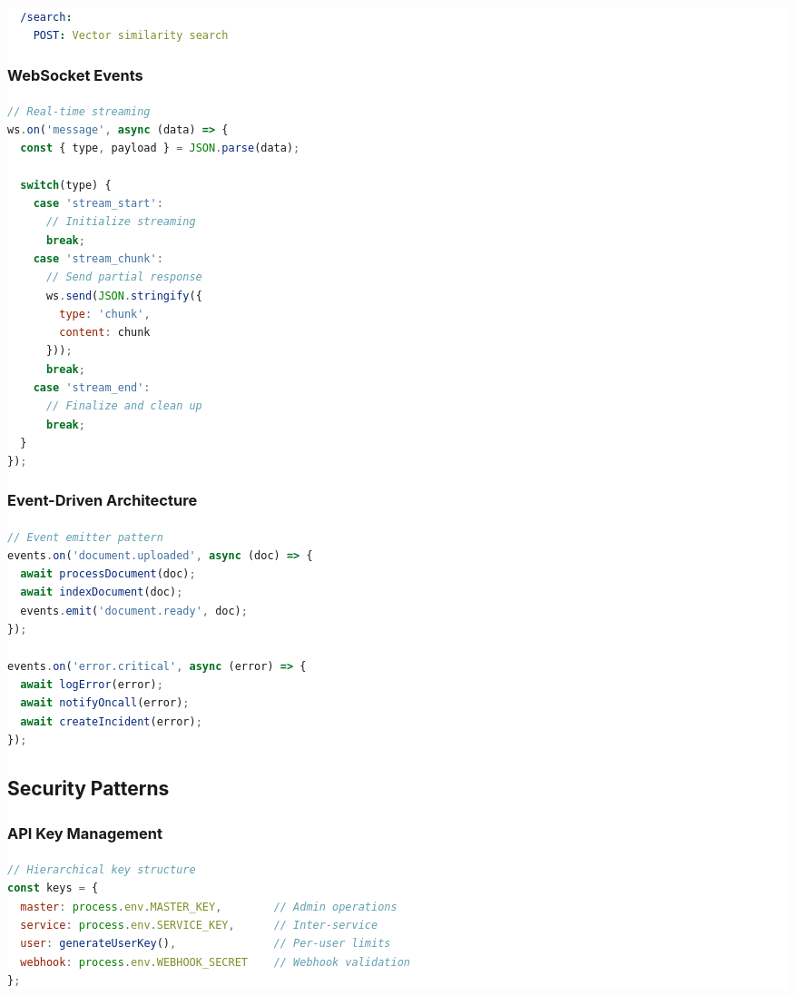 ```yaml
  /search:
    POST: Vector similarity search
```

### WebSocket Events
```javascript
// Real-time streaming
ws.on('message', async (data) => {
  const { type, payload } = JSON.parse(data);
  
  switch(type) {
    case 'stream_start':
      // Initialize streaming
      break;
    case 'stream_chunk':
      // Send partial response
      ws.send(JSON.stringify({
        type: 'chunk',
        content: chunk
      }));
      break;
    case 'stream_end':
      // Finalize and clean up
      break;
  }
});
```

### Event-Driven Architecture
```javascript
// Event emitter pattern
events.on('document.uploaded', async (doc) => {
  await processDocument(doc);
  await indexDocument(doc);
  events.emit('document.ready', doc);
});

events.on('error.critical', async (error) => {
  await logError(error);
  await notifyOncall(error);
  await createIncident(error);
});
```

## Security Patterns

### API Key Management
```javascript
// Hierarchical key structure
const keys = {
  master: process.env.MASTER_KEY,        // Admin operations
  service: process.env.SERVICE_KEY,      // Inter-service
  user: generateUserKey(),               // Per-user limits
  webhook: process.env.WEBHOOK_SECRET    // Webhook validation
};
```
